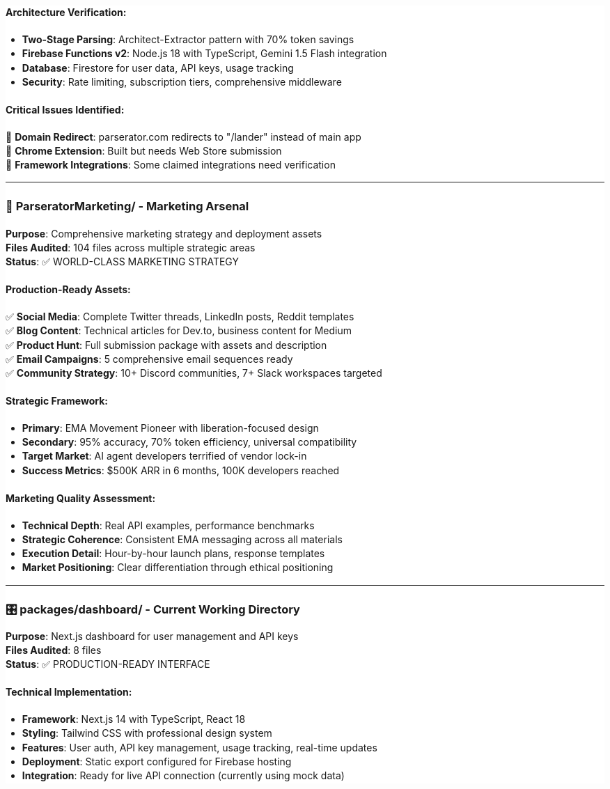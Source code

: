 #### **Architecture Verification**:
- **Two-Stage Parsing**: Architect-Extractor pattern with 70% token savings
- **Firebase Functions v2**: Node.js 18 with TypeScript, Gemini 1.5 Flash integration
- **Database**: Firestore for user data, API keys, usage tracking
- **Security**: Rate limiting, subscription tiers, comprehensive middleware

#### **Critical Issues Identified**:
🔴 **Domain Redirect**: parserator.com redirects to "/lander" instead of main app  
🔴 **Chrome Extension**: Built but needs Web Store submission  
🔴 **Framework Integrations**: Some claimed integrations need verification

---

### 📢 **ParseratorMarketing/** - Marketing Arsenal
**Purpose**: Comprehensive marketing strategy and deployment assets  
**Files Audited**: 104 files across multiple strategic areas  
**Status**: ✅ WORLD-CLASS MARKETING STRATEGY

#### **Production-Ready Assets**:
✅ **Social Media**: Complete Twitter threads, LinkedIn posts, Reddit templates  
✅ **Blog Content**: Technical articles for Dev.to, business content for Medium  
✅ **Product Hunt**: Full submission package with assets and description  
✅ **Email Campaigns**: 5 comprehensive email sequences ready  
✅ **Community Strategy**: 10+ Discord communities, 7+ Slack workspaces targeted

#### **Strategic Framework**:
- **Primary**: EMA Movement Pioneer with liberation-focused design
- **Secondary**: 95% accuracy, 70% token efficiency, universal compatibility
- **Target Market**: AI agent developers terrified of vendor lock-in
- **Success Metrics**: $500K ARR in 6 months, 100K developers reached

#### **Marketing Quality Assessment**:
- **Technical Depth**: Real API examples, performance benchmarks
- **Strategic Coherence**: Consistent EMA messaging across all materials
- **Execution Detail**: Hour-by-hour launch plans, response templates
- **Market Positioning**: Clear differentiation through ethical positioning

---

### 🎛️ **packages/dashboard/** - Current Working Directory
**Purpose**: Next.js dashboard for user management and API keys  
**Files Audited**: 8 files  
**Status**: ✅ PRODUCTION-READY INTERFACE

#### **Technical Implementation**:
- **Framework**: Next.js 14 with TypeScript, React 18
- **Styling**: Tailwind CSS with professional design system
- **Features**: User auth, API key management, usage tracking, real-time updates
- **Deployment**: Static export configured for Firebase hosting
- **Integration**: Ready for live API connection (currently using mock data)
